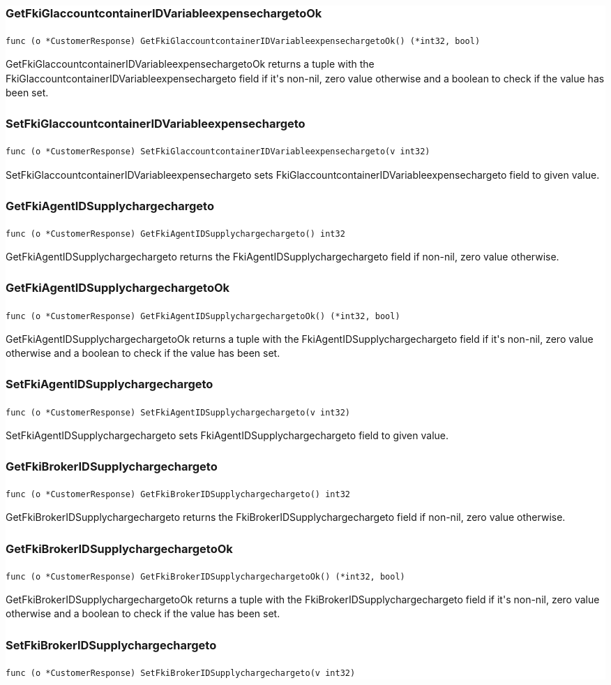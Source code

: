### GetFkiGlaccountcontainerIDVariableexpensechargetoOk

`func (o *CustomerResponse) GetFkiGlaccountcontainerIDVariableexpensechargetoOk() (*int32, bool)`

GetFkiGlaccountcontainerIDVariableexpensechargetoOk returns a tuple with the FkiGlaccountcontainerIDVariableexpensechargeto field if it's non-nil, zero value otherwise
and a boolean to check if the value has been set.

### SetFkiGlaccountcontainerIDVariableexpensechargeto

`func (o *CustomerResponse) SetFkiGlaccountcontainerIDVariableexpensechargeto(v int32)`

SetFkiGlaccountcontainerIDVariableexpensechargeto sets FkiGlaccountcontainerIDVariableexpensechargeto field to given value.


### GetFkiAgentIDSupplychargechargeto

`func (o *CustomerResponse) GetFkiAgentIDSupplychargechargeto() int32`

GetFkiAgentIDSupplychargechargeto returns the FkiAgentIDSupplychargechargeto field if non-nil, zero value otherwise.

### GetFkiAgentIDSupplychargechargetoOk

`func (o *CustomerResponse) GetFkiAgentIDSupplychargechargetoOk() (*int32, bool)`

GetFkiAgentIDSupplychargechargetoOk returns a tuple with the FkiAgentIDSupplychargechargeto field if it's non-nil, zero value otherwise
and a boolean to check if the value has been set.

### SetFkiAgentIDSupplychargechargeto

`func (o *CustomerResponse) SetFkiAgentIDSupplychargechargeto(v int32)`

SetFkiAgentIDSupplychargechargeto sets FkiAgentIDSupplychargechargeto field to given value.


### GetFkiBrokerIDSupplychargechargeto

`func (o *CustomerResponse) GetFkiBrokerIDSupplychargechargeto() int32`

GetFkiBrokerIDSupplychargechargeto returns the FkiBrokerIDSupplychargechargeto field if non-nil, zero value otherwise.

### GetFkiBrokerIDSupplychargechargetoOk

`func (o *CustomerResponse) GetFkiBrokerIDSupplychargechargetoOk() (*int32, bool)`

GetFkiBrokerIDSupplychargechargetoOk returns a tuple with the FkiBrokerIDSupplychargechargeto field if it's non-nil, zero value otherwise
and a boolean to check if the value has been set.

### SetFkiBrokerIDSupplychargechargeto

`func (o *CustomerResponse) SetFkiBrokerIDSupplychargechargeto(v int32)`
